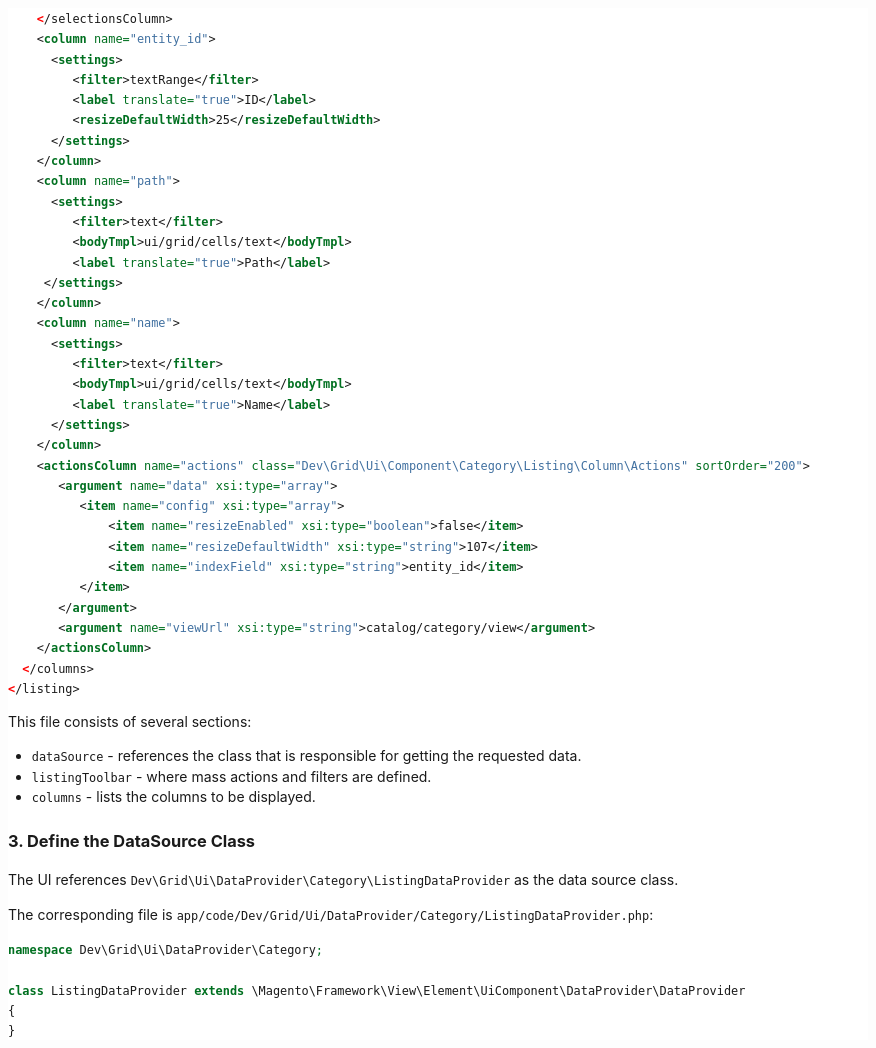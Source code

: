 ```xml
    </selectionsColumn>
    <column name="entity_id">
      <settings>
         <filter>textRange</filter>
         <label translate="true">ID</label>
         <resizeDefaultWidth>25</resizeDefaultWidth>
      </settings>
    </column>
    <column name="path">
      <settings>
         <filter>text</filter>
         <bodyTmpl>ui/grid/cells/text</bodyTmpl>
         <label translate="true">Path</label>
     </settings>
    </column>
    <column name="name">
      <settings>
         <filter>text</filter>
         <bodyTmpl>ui/grid/cells/text</bodyTmpl>
         <label translate="true">Name</label>
      </settings>
    </column>
    <actionsColumn name="actions" class="Dev\Grid\Ui\Component\Category\Listing\Column\Actions" sortOrder="200">
       <argument name="data" xsi:type="array">
          <item name="config" xsi:type="array">
              <item name="resizeEnabled" xsi:type="boolean">false</item>
              <item name="resizeDefaultWidth" xsi:type="string">107</item>
              <item name="indexField" xsi:type="string">entity_id</item>
          </item>
       </argument>
       <argument name="viewUrl" xsi:type="string">catalog/category/view</argument>
    </actionsColumn>
  </columns>
</listing>
```

This file consists of several sections:

*  `dataSource` - references the class that is responsible for getting the requested data.
*  `listingToolbar` - where mass actions and filters are defined.
*  `columns` - lists the columns to be displayed.

### 3. Define the DataSource Class

The UI references `Dev\Grid\Ui\DataProvider\Category\ListingDataProvider` as the data source class.

The corresponding file is `app/code/Dev/Grid/Ui/DataProvider/Category/ListingDataProvider.php`:

```php
namespace Dev\Grid\Ui\DataProvider\Category;

class ListingDataProvider extends \Magento\Framework\View\Element\UiComponent\DataProvider\DataProvider
{
}
```
